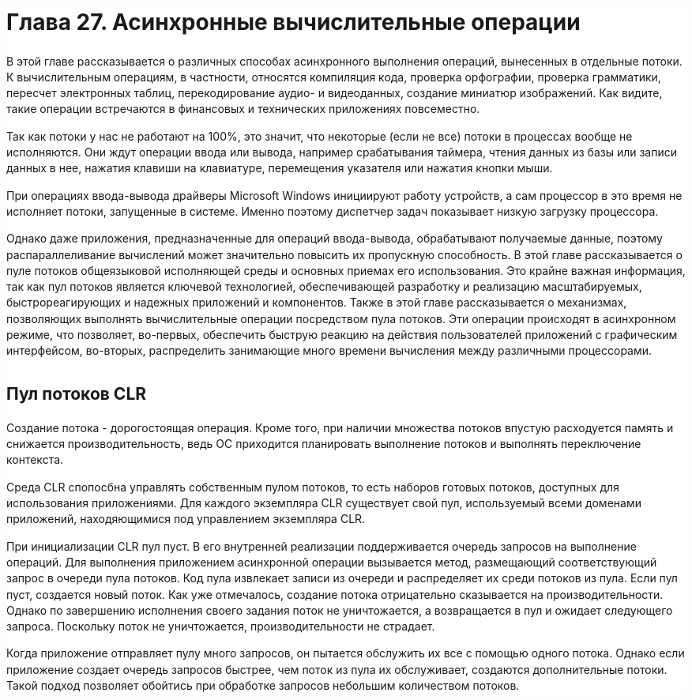 ﻿# Глава 27. Асинхронные вычислительные операции

В этой главе рассказывается о различных способах асинхронного выполнения 
операций, вынесенных в отдельные потоки. К вычислительным операциям, в частности, 
относятся компиляция кода, проверка орфографии, проверка грамматики, 
пересчет электронных таблиц, перекодирование аудио- и видеоданных, создание 
миниатюр изображений. Как видите, такие операции встречаются в финансовых 
и технических приложениях повсеместно.

Так как потоки у нас не работают на 100%, это значит, что некоторые (если не все) потоки в 
процессах вообще не исполняются. Они ждут операции ввода или вывода, например срабатывания 
таймера, чтения данных из базы или записи данных в нее, нажатия клавиши на клавиатуре, 
перемещения указателя или нажатия кнопки мыши.

При операциях ввода-вывода драйверы Microsoft Windows инициируют работу устройств, а сам 
процессор в это время не исполняет потоки, запущенные в системе. Именно поэтому диспетчер 
задач показывает низкую загрузку процессора.

Однако даже приложения, предназначенные для операций ввода-вывода, обрабатывают 
получаемые данные, поэтому распараллеливание вычислений может 
значительно повысить их пропускную способность. В этой главе рассказывается 
о пуле потоков общеязыковой исполняющей среды и основных приемах его использования. 
Это крайне важная информация, так как пул потоков является ключевой технологией, 
обеспечивающей разработку и реализацию масштабируемых, 
быстрореагирующих и надежных приложений и компонентов. Также в этой главе 
рассказывается о механизмах, позволяющих выполнять вычислительные операции 
посредством пула потоков. Эти операции происходят в асинхронном режиме, что 
позволяет, во-первых, обеспечить быструю реакцию на действия пользователей 
приложений с графическим интерфейсом, во-вторых, распределить занимающие 
много времени вычисления между различными процессорами.

## Пул потоков CLR

Создание потока - дорогостоящая операция. Кроме того, при наличии множества потоков впустую
расходуется память и снижается производительность, ведь ОС приходится планировать выполнение 
потоков и выполнять переключение контекста.

Среда CLR спопосбна управлять собственным пулом потоков, то есть наборов готовых потоков,
доступных для использования приложениями. Для каждого экземпляра CLR существует свой пул,
используемый всеми доменами приложений, находяющимися под управлением экземпляра CLR. 

При инициализации CLR пул пуст. В его внутренней реализации поддерживается очередь запросов
на выполнение операций. Для выполнения приложением асинхронной операции вызывается метод,
размещающий соответствующий запрос в очереди пула потоков. Код пула извлекает записи из очереди
и распределяет их среди потоков из пула. Если пул пуст, создается новый поток. Как уже 
отмечалось, создание потока отрицательно сказывается на производительности. Однако по завершению 
исполнения своего задания поток не уничтожается, а возвращается в пул и ожидает следующего 
запроса. Поскольку поток не уничтожается, производительности не страдает.

Когда приложение отправляет пулу много запросов, он пытается обслужить их 
все с помощью одного потока. Однако если приложение создает очередь запросов 
быстрее, чем поток из пула их обслуживает, создаются дополнительные потоки. 
Такой подход позволяет обойтись при обработке запросов небольшим количеством 
потоков.
